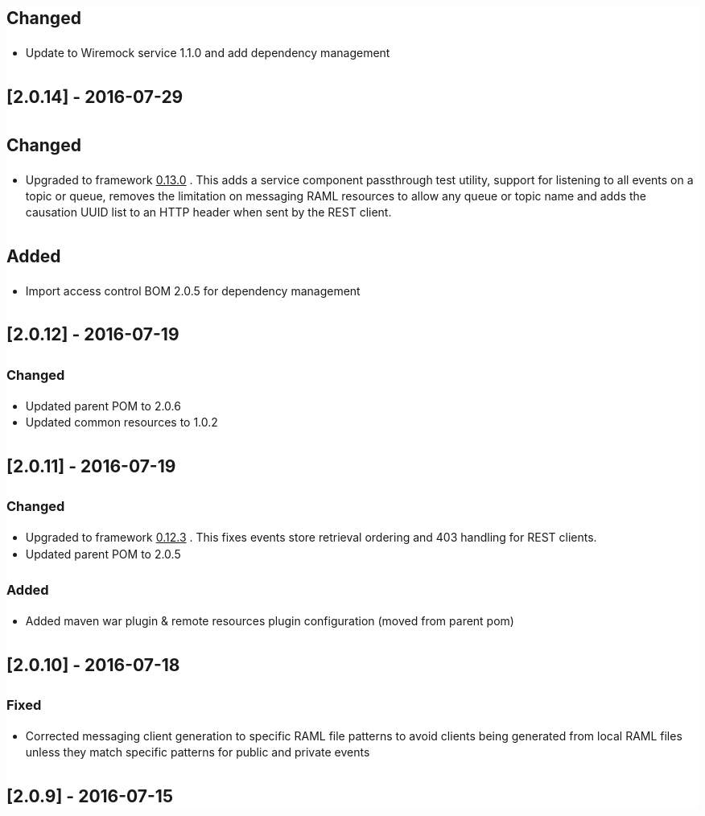 ## Changed

- Update to Wiremock service 1.1.0 and add dependency management

## [2.0.14] - 2016-07-29

## Changed

- Upgraded to
  framework [0.13.0](https://github.com/CJSCommonPlatform/microservice_framework/releases/tag/release-0.13.0)
  . This adds a service component passthrough test utility, support for listening to all events on a
  topic or queue, removes the limitation on messaging RAML resources to allow any queue or topic
  name and adds the causation UUID list to an HTTP header when sent by the REST client.

## Added

- Import access control BOM 2.0.5 for dependency management

## [2.0.12] - 2016-07-19

### Changed

- Updated parent POM to 2.0.6
- Updated common resources to 1.0.2

## [2.0.11] - 2016-07-19

### Changed

- Upgraded to
  framework [0.12.3](https://github.com/CJSCommonPlatform/microservice_framework/releases/tag/release-0.12.3)
  . This fixes events store retrieval ordering and 403 handling for REST clients.
- Updated parent POM to 2.0.5

### Added

- Added maven war plugin & remote resources plugin configuration (moved from parent pom)

## [2.0.10] - 2016-07-18

### Fixed

- Corrected messaging client generation to specific RAML file patterns to avoid clients being
  generated from local RAML files unless they match specific patterns for public and private events

## [2.0.9] - 2016-07-15

